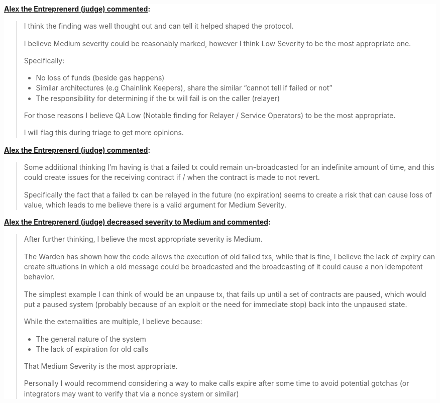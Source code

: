 **[Alex the Entreprenerd (judge) commented](https://github.com/code-423n4/2022-12-pooltogether-findings/issues/166#issuecomment-1364420621):**

> I think the finding was well thought out and can tell it helped shaped the protocol.
> 
> I believe Medium severity could be reasonably marked, however I think Low Severity to be the most appropriate one.
> 
> Specifically:
> 
> *   No loss of funds (beside gas happens)
> *   Similar architectures (e.g Chainlink Keepers), share the similar “cannot tell if failed or not”
> *   The responsibility for determining if the tx will fail is on the caller (relayer)
> 
> For those reasons I believe QA Low (Notable finding for Relayer / Service Operators) to be the most appropriate.
> 
> I will flag this during triage to get more opinions.

**[Alex the Entreprenerd (judge) commented](https://github.com/code-423n4/2022-12-pooltogether-findings/issues/166#issuecomment-1365455690):**

> Some additional thinking I’m having is that a failed tx could remain un-broadcasted for an indefinite amount of time, and this could create issues for the receiving contract if / when the contract is made to not revert.
> 
> Specifically the fact that a failed tx can be relayed in the future (no expiration) seems to create a risk that can cause loss of value, which leads to me believe there is a valid argument for Medium Severity.

**[Alex the Entreprenerd (judge) decreased severity to Medium and commented](https://github.com/code-423n4/2022-12-pooltogether-findings/issues/166#issuecomment-1365508555):**

> After further thinking, I believe the most appropriate severity is Medium.
> 
> The Warden has shown how the code allows the execution of old failed txs, while that is fine, I believe the lack of expiry can create situations in which a old message could be broadcasted and the broadcasting of it could cause a non idempotent behavior.
> 
> The simplest example I can think of would be an unpause tx, that fails up until a set of contracts are paused, which would put a paused system (probably because of an exploit or the need for immediate stop) back into the unpaused state.
> 
> While the externalities are multiple, I believe because:
> 
> *   The general nature of the system
> *   The lack of expiration for old calls
> 
> That Medium Severity is the most appropriate.
> 
> Personally I would recommend considering a way to make calls expire after some time to avoid potential gotchas (or integrators may want to verify that via a nonce system or similar)
